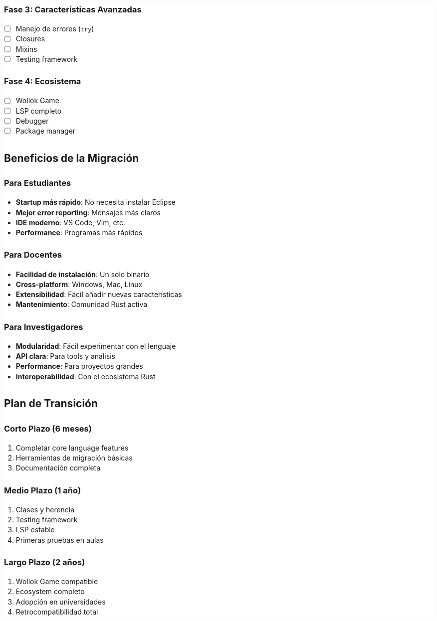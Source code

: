 ### Fase 3: Características Avanzadas
- [ ] Manejo de errores (`try`)
- [ ] Closures
- [ ] Mixins
- [ ] Testing framework

### Fase 4: Ecosistema
- [ ] Wollok Game
- [ ] LSP completo
- [ ] Debugger
- [ ] Package manager

## Beneficios de la Migración

### Para Estudiantes
- **Startup más rápido**: No necesita instalar Eclipse
- **Mejor error reporting**: Mensajes más claros
- **IDE moderno**: VS Code, Vim, etc.
- **Performance**: Programas más rápidos

### Para Docentes
- **Facilidad de instalación**: Un solo binario
- **Cross-platform**: Windows, Mac, Linux
- **Extensibilidad**: Fácil añadir nuevas características
- **Mantenimiento**: Comunidad Rust activa

### Para Investigadores
- **Modularidad**: Fácil experimentar con el lenguaje
- **API clara**: Para tools y análisis
- **Performance**: Para proyectos grandes
- **Interoperabilidad**: Con el ecosistema Rust

## Plan de Transición

### Corto Plazo (6 meses)
1. Completar core language features
2. Herramientas de migración básicas
3. Documentación completa

### Medio Plazo (1 año)
1. Clases y herencia
2. Testing framework
3. LSP estable
4. Primeras pruebas en aulas

### Largo Plazo (2 años)
1. Wollok Game compatible
2. Ecosystem completo
3. Adopción en universidades
4. Retrocompatibilidad total
